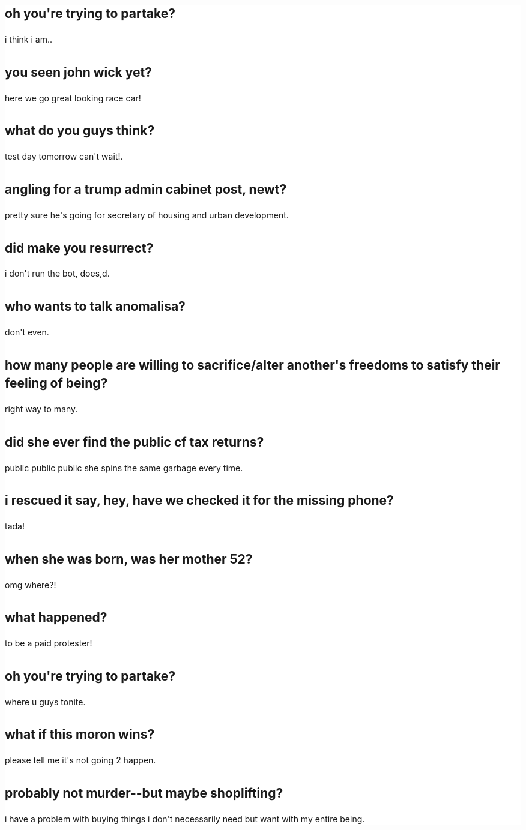## oh you're trying to partake?
i think i am..

## you seen john wick yet?
here we go great looking race car!

## what do you guys think?
test day tomorrow can't wait!.

## angling for a trump admin cabinet post, newt?
pretty sure he's going for secretary of housing and urban development.

## did make you resurrect?
i don't run the bot, does,d.

## who wants to talk anomalisa?
don't even.

## how many people are willing to sacrifice/alter another's freedoms to satisfy their feeling of being?
right way to many.

## did she ever find the public cf tax returns?
public public public she spins the same garbage every time.

## i rescued it  say, hey, have we checked it for the missing phone?
tada!

## when she was born, was her mother 52?
omg where?!

## what happened?
to be a paid protester!

## oh you're trying to partake?
where u guys tonite.

## what if this moron wins?
please tell me it's not going 2 happen.

## probably not murder--but maybe shoplifting?
i have a problem with buying things i don't necessarily need but want with my entire being.
